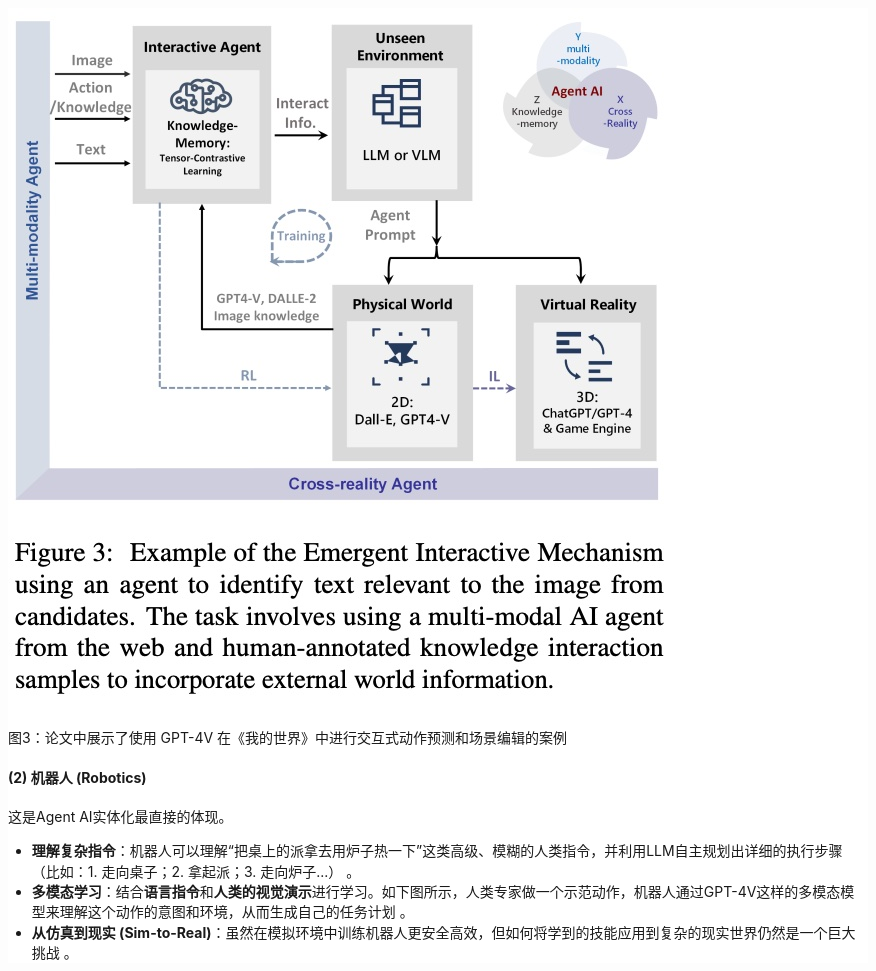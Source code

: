 ![pic](20251004_01_pic_004.jpg)  

图3：论文中展示了使用 GPT-4V 在《我的世界》中进行交互式动作预测和场景编辑的案例  

#### (2) 机器人 (Robotics)

这是Agent AI实体化最直接的体现。

  * **理解复杂指令**：机器人可以理解“把桌上的派拿去用炉子热一下”这类高级、模糊的人类指令，并利用LLM自主规划出详细的执行步骤（比如：1. 走向桌子；2. 拿起派；3. 走向炉子...） 。
  * **多模态学习**：结合**语言指令**和**人类的视觉演示**进行学习。如下图所示，人类专家做一个示范动作，机器人通过GPT-4V这样的多模态模型来理解这个动作的意图和环境，从而生成自己的任务计划 。
  * **从仿真到现实 (Sim-to-Real)**：虽然在模拟环境中训练机器人更安全高效，但如何将学到的技能应用到复杂的现实世界仍然是一个巨大挑战 。
